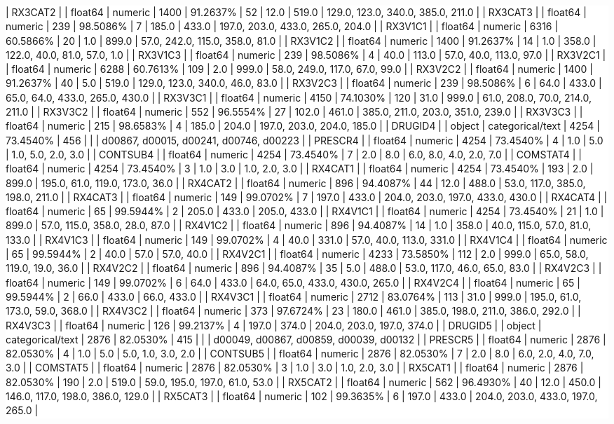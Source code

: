 | RX3CAT2 |  | float64 | numeric | 1400 | 91.2637% | 52 | 12.0 | 519.0 | 129.0, 123.0, 340.0, 385.0, 211.0 |
| RX3CAT3 |  | float64 | numeric | 239 | 98.5086% | 7 | 185.0 | 433.0 | 197.0, 203.0, 433.0, 265.0, 204.0 |
| RX3V1C1 |  | float64 | numeric | 6316 | 60.5866% | 20 | 1.0 | 899.0 | 57.0, 242.0, 115.0, 358.0, 81.0 |
| RX3V1C2 |  | float64 | numeric | 1400 | 91.2637% | 14 | 1.0 | 358.0 | 122.0, 40.0, 81.0, 57.0, 1.0 |
| RX3V1C3 |  | float64 | numeric | 239 | 98.5086% | 4 | 40.0 | 113.0 | 57.0, 40.0, 113.0, 97.0 |
| RX3V2C1 |  | float64 | numeric | 6288 | 60.7613% | 109 | 2.0 | 999.0 | 58.0, 249.0, 117.0, 67.0, 99.0 |
| RX3V2C2 |  | float64 | numeric | 1400 | 91.2637% | 40 | 5.0 | 519.0 | 129.0, 123.0, 340.0, 46.0, 83.0 |
| RX3V2C3 |  | float64 | numeric | 239 | 98.5086% | 6 | 64.0 | 433.0 | 65.0, 64.0, 433.0, 265.0, 430.0 |
| RX3V3C1 |  | float64 | numeric | 4150 | 74.1030% | 120 | 31.0 | 999.0 | 61.0, 208.0, 70.0, 214.0, 211.0 |
| RX3V3C2 |  | float64 | numeric | 552 | 96.5554% | 27 | 102.0 | 461.0 | 385.0, 211.0, 203.0, 351.0, 239.0 |
| RX3V3C3 |  | float64 | numeric | 215 | 98.6583% | 4 | 185.0 | 204.0 | 197.0, 203.0, 204.0, 185.0 |
| DRUGID4 |  | object | categorical/text | 4254 | 73.4540% | 456 |  |  | d00867, d00015, d00241, d00746, d00223 |
| PRESCR4 |  | float64 | numeric | 4254 | 73.4540% | 4 | 1.0 | 5.0 | 1.0, 5.0, 2.0, 3.0 |
| CONTSUB4 |  | float64 | numeric | 4254 | 73.4540% | 7 | 2.0 | 8.0 | 6.0, 8.0, 4.0, 2.0, 7.0 |
| COMSTAT4 |  | float64 | numeric | 4254 | 73.4540% | 3 | 1.0 | 3.0 | 1.0, 2.0, 3.0 |
| RX4CAT1 |  | float64 | numeric | 4254 | 73.4540% | 193 | 2.0 | 899.0 | 195.0, 61.0, 119.0, 173.0, 36.0 |
| RX4CAT2 |  | float64 | numeric | 896 | 94.4087% | 44 | 12.0 | 488.0 | 53.0, 117.0, 385.0, 198.0, 211.0 |
| RX4CAT3 |  | float64 | numeric | 149 | 99.0702% | 7 | 197.0 | 433.0 | 204.0, 203.0, 197.0, 433.0, 430.0 |
| RX4CAT4 |  | float64 | numeric | 65 | 99.5944% | 2 | 205.0 | 433.0 | 205.0, 433.0 |
| RX4V1C1 |  | float64 | numeric | 4254 | 73.4540% | 21 | 1.0 | 899.0 | 57.0, 115.0, 358.0, 28.0, 87.0 |
| RX4V1C2 |  | float64 | numeric | 896 | 94.4087% | 14 | 1.0 | 358.0 | 40.0, 115.0, 57.0, 81.0, 133.0 |
| RX4V1C3 |  | float64 | numeric | 149 | 99.0702% | 4 | 40.0 | 331.0 | 57.0, 40.0, 113.0, 331.0 |
| RX4V1C4 |  | float64 | numeric | 65 | 99.5944% | 2 | 40.0 | 57.0 | 57.0, 40.0 |
| RX4V2C1 |  | float64 | numeric | 4233 | 73.5850% | 112 | 2.0 | 999.0 | 65.0, 58.0, 119.0, 19.0, 36.0 |
| RX4V2C2 |  | float64 | numeric | 896 | 94.4087% | 35 | 5.0 | 488.0 | 53.0, 117.0, 46.0, 65.0, 83.0 |
| RX4V2C3 |  | float64 | numeric | 149 | 99.0702% | 6 | 64.0 | 433.0 | 64.0, 65.0, 433.0, 430.0, 265.0 |
| RX4V2C4 |  | float64 | numeric | 65 | 99.5944% | 2 | 66.0 | 433.0 | 66.0, 433.0 |
| RX4V3C1 |  | float64 | numeric | 2712 | 83.0764% | 113 | 31.0 | 999.0 | 195.0, 61.0, 173.0, 59.0, 368.0 |
| RX4V3C2 |  | float64 | numeric | 373 | 97.6724% | 23 | 180.0 | 461.0 | 385.0, 198.0, 211.0, 386.0, 292.0 |
| RX4V3C3 |  | float64 | numeric | 126 | 99.2137% | 4 | 197.0 | 374.0 | 204.0, 203.0, 197.0, 374.0 |
| DRUGID5 |  | object | categorical/text | 2876 | 82.0530% | 415 |  |  | d00049, d00867, d00859, d00039, d00132 |
| PRESCR5 |  | float64 | numeric | 2876 | 82.0530% | 4 | 1.0 | 5.0 | 5.0, 1.0, 3.0, 2.0 |
| CONTSUB5 |  | float64 | numeric | 2876 | 82.0530% | 7 | 2.0 | 8.0 | 6.0, 2.0, 4.0, 7.0, 3.0 |
| COMSTAT5 |  | float64 | numeric | 2876 | 82.0530% | 3 | 1.0 | 3.0 | 1.0, 2.0, 3.0 |
| RX5CAT1 |  | float64 | numeric | 2876 | 82.0530% | 190 | 2.0 | 519.0 | 59.0, 195.0, 197.0, 61.0, 53.0 |
| RX5CAT2 |  | float64 | numeric | 562 | 96.4930% | 40 | 12.0 | 450.0 | 146.0, 117.0, 198.0, 386.0, 129.0 |
| RX5CAT3 |  | float64 | numeric | 102 | 99.3635% | 6 | 197.0 | 433.0 | 204.0, 203.0, 433.0, 197.0, 265.0 |